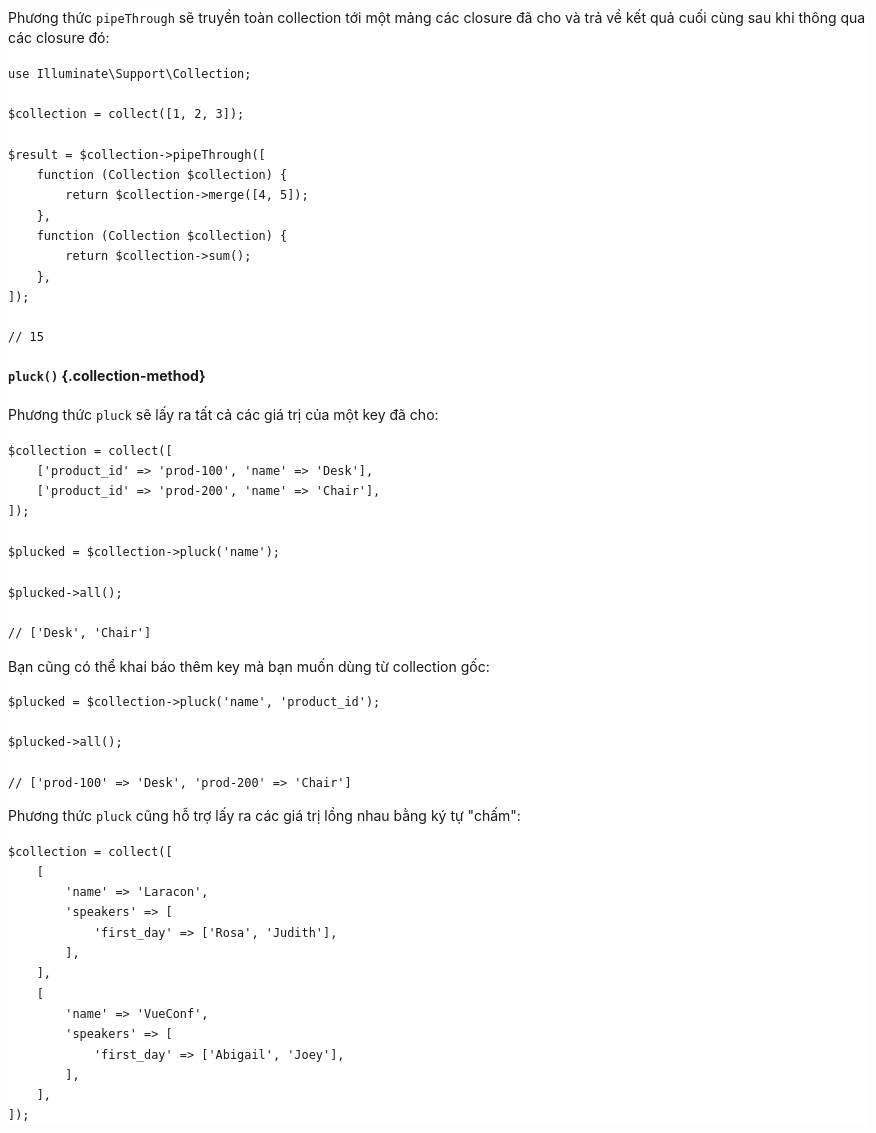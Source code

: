 Phương thức `pipeThrough` sẽ truyền toàn collection tới một mảng các closure đã cho và trả về kết quả cuối cùng sau khi thông qua các closure đó:

    use Illuminate\Support\Collection;

    $collection = collect([1, 2, 3]);

    $result = $collection->pipeThrough([
        function (Collection $collection) {
            return $collection->merge([4, 5]);
        },
        function (Collection $collection) {
            return $collection->sum();
        },
    ]);

    // 15

<a name="method-pluck"></a>
#### `pluck()` {.collection-method}

Phương thức `pluck` sẽ lấy ra tất cả các giá trị của một key đã cho:

    $collection = collect([
        ['product_id' => 'prod-100', 'name' => 'Desk'],
        ['product_id' => 'prod-200', 'name' => 'Chair'],
    ]);

    $plucked = $collection->pluck('name');

    $plucked->all();

    // ['Desk', 'Chair']

Bạn cũng có thể khai báo thêm key mà bạn muốn dùng từ collection gốc:

    $plucked = $collection->pluck('name', 'product_id');

    $plucked->all();

    // ['prod-100' => 'Desk', 'prod-200' => 'Chair']

Phương thức `pluck` cũng hỗ trợ lấy ra các giá trị lồng nhau bằng ký tự "chấm":

    $collection = collect([
        [
            'name' => 'Laracon',
            'speakers' => [
                'first_day' => ['Rosa', 'Judith'],
            ],
        ],
        [
            'name' => 'VueConf',
            'speakers' => [
                'first_day' => ['Abigail', 'Joey'],
            ],
        ],
    ]);
